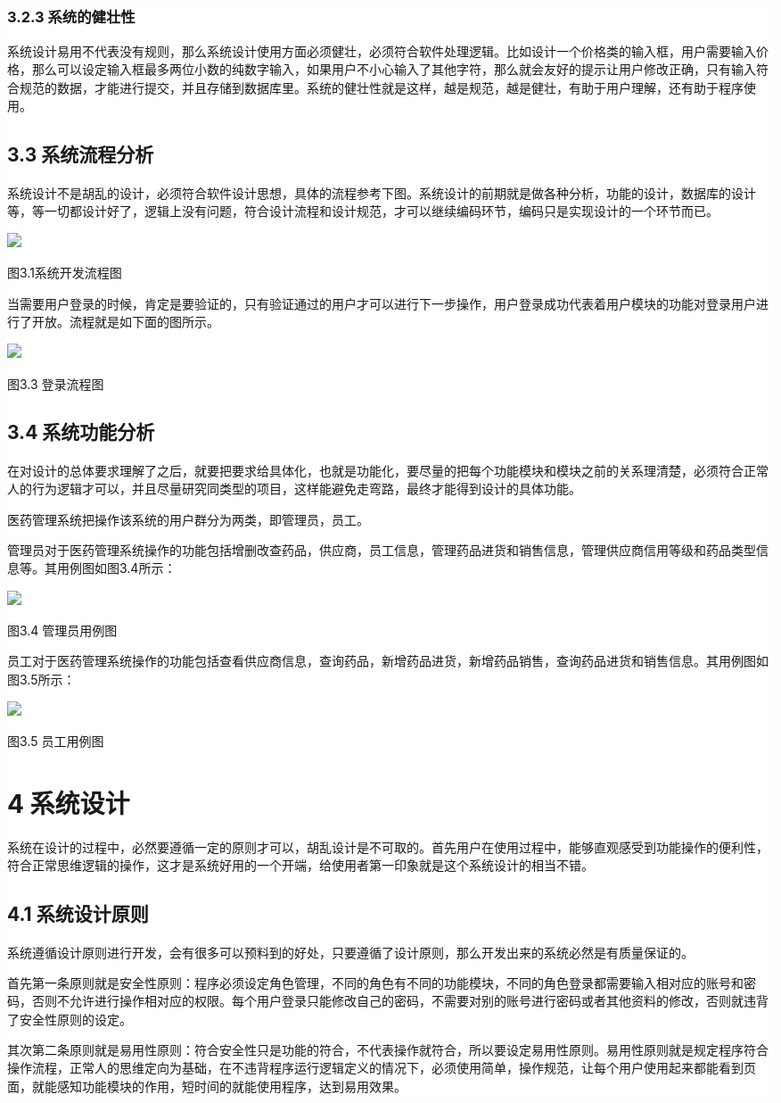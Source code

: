### 3.2.3 系统的健壮性

系统设计易用不代表没有规则，那么系统设计使用方面必须健壮，必须符合软件处理逻辑。比如设计一个价格类的输入框，用户需要输入价格，那么可以设定输入框最多两位小数的纯数字输入，如果用户不小心输入了其他字符，那么就会友好的提示让用户修改正确，只有输入符合规范的数据，才能进行提交，并且存储到数据库里。系统的健壮性就是这样，越是规范，越是健壮，有助于用户理解，还有助于程序使用。

## 3.3 系统流程分析

系统设计不是胡乱的设计，必须符合软件设计思想，具体的流程参考下图。系统设计的前期就是做各种分析，功能的设计，数据库的设计等，等一切都设计好了，逻辑上没有问题，符合设计流程和设计规范，才可以继续编码环节，编码只是实现设计的一个环节而已。

![](media/image1.wmf)

图3.1系统开发流程图

当需要用户登录的时候，肯定是要验证的，只有验证通过的用户才可以进行下一步操作，用户登录成功代表着用户模块的功能对登录用户进行了开放。流程就是如下面的图所示。

![](media/image2.wmf)

图3.3 登录流程图

## 3.4 系统功能分析

在对设计的总体要求理解了之后，就要把要求给具体化，也就是功能化，要尽量的把每个功能模块和模块之前的关系理清楚，必须符合正常人的行为逻辑才可以，并且尽量研究同类型的项目，这样能避免走弯路，最终才能得到设计的具体功能。

医药管理系统把操作该系统的用户群分为两类，即管理员，员工。

管理员对于医药管理系统操作的功能包括增删改查药品，供应商，员工信息，管理药品进货和销售信息，管理供应商信用等级和药品类型信息等。其用例图如图3.4所示：

![](media/image3.wmf)

图3.4 管理员用例图

员工对于医药管理系统操作的功能包括查看供应商信息，查询药品，新增药品进货，新增药品销售，查询药品进货和销售信息。其用例图如图3.5所示：

![](media/image4.wmf)

图3.5 员工用例图

# 4 系统设计

系统在设计的过程中，必然要遵循一定的原则才可以，胡乱设计是不可取的。首先用户在使用过程中，能够直观感受到功能操作的便利性，符合正常思维逻辑的操作，这才是系统好用的一个开端，给使用者第一印象就是这个系统设计的相当不错。

## 4.1 系统设计原则

系统遵循设计原则进行开发，会有很多可以预料到的好处，只要遵循了设计原则，那么开发出来的系统必然是有质量保证的。

首先第一条原则就是安全性原则：程序必须设定角色管理，不同的角色有不同的功能模块，不同的角色登录都需要输入相对应的账号和密码，否则不允许进行操作相对应的权限。每个用户登录只能修改自己的密码，不需要对别的账号进行密码或者其他资料的修改，否则就违背了安全性原则的设定。

其次第二条原则就是易用性原则：符合安全性只是功能的符合，不代表操作就符合，所以要设定易用性原则。易用性原则就是规定程序符合操作流程，正常人的思维定向为基础，在不违背程序运行逻辑定义的情况下，必须使用简单，操作规范，让每个用户使用起来都能看到页面，就能感知功能模块的作用，短时间的就能使用程序，达到易用效果。
